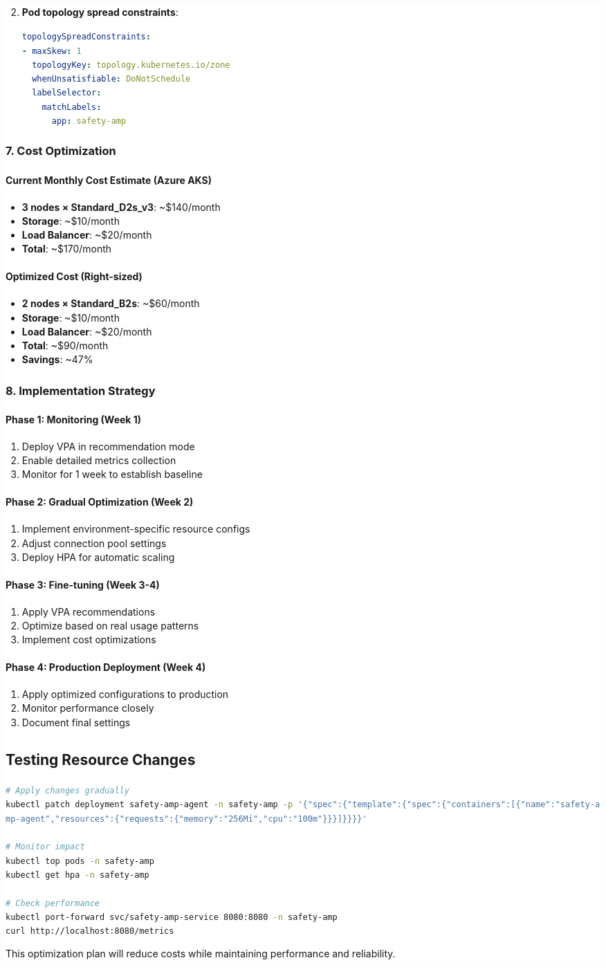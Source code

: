 2. **Pod topology spread constraints**:
   ```yaml
   topologySpreadConstraints:
   - maxSkew: 1
     topologyKey: topology.kubernetes.io/zone
     whenUnsatisfiable: DoNotSchedule
     labelSelector:
       matchLabels:
         app: safety-amp
   ```

### 7. Cost Optimization

#### Current Monthly Cost Estimate (Azure AKS)
- **3 nodes × Standard_D2s_v3**: ~$140/month
- **Storage**: ~$10/month
- **Load Balancer**: ~$20/month
- **Total**: ~$170/month

#### Optimized Cost (Right-sized)
- **2 nodes × Standard_B2s**: ~$60/month
- **Storage**: ~$10/month
- **Load Balancer**: ~$20/month
- **Total**: ~$90/month
- **Savings**: ~47%

### 8. Implementation Strategy

#### Phase 1: Monitoring (Week 1)
1. Deploy VPA in recommendation mode
2. Enable detailed metrics collection
3. Monitor for 1 week to establish baseline

#### Phase 2: Gradual Optimization (Week 2)
1. Implement environment-specific resource configs
2. Adjust connection pool settings
3. Deploy HPA for automatic scaling

#### Phase 3: Fine-tuning (Week 3-4)
1. Apply VPA recommendations
2. Optimize based on real usage patterns
3. Implement cost optimizations

#### Phase 4: Production Deployment (Week 4)
1. Apply optimized configurations to production
2. Monitor performance closely
3. Document final settings

## Testing Resource Changes

```bash
# Apply changes gradually
kubectl patch deployment safety-amp-agent -n safety-amp -p '{"spec":{"template":{"spec":{"containers":[{"name":"safety-amp-agent","resources":{"requests":{"memory":"256Mi","cpu":"100m"}}}]}}}}'

# Monitor impact
kubectl top pods -n safety-amp
kubectl get hpa -n safety-amp

# Check performance
kubectl port-forward svc/safety-amp-service 8080:8080 -n safety-amp
curl http://localhost:8080/metrics
```

This optimization plan will reduce costs while maintaining performance and reliability.